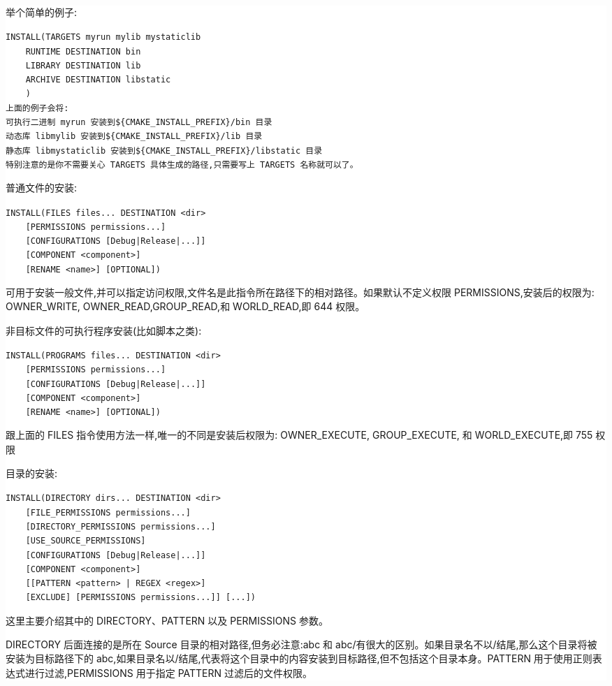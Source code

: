 举个简单的例子:

```
INSTALL(TARGETS myrun mylib mystaticlib
	RUNTIME DESTINATION bin
	LIBRARY DESTINATION lib
	ARCHIVE DESTINATION libstatic
	)
上面的例子会将:
可执行二进制 myrun 安装到${CMAKE_INSTALL_PREFIX}/bin 目录
动态库 libmylib 安装到${CMAKE_INSTALL_PREFIX}/lib 目录
静态库 libmystaticlib 安装到${CMAKE_INSTALL_PREFIX}/libstatic 目录
特别注意的是你不需要关心 TARGETS 具体生成的路径,只需要写上 TARGETS 名称就可以了。
```

普通文件的安装:

```
INSTALL(FILES files... DESTINATION <dir>
	[PERMISSIONS permissions...]
	[CONFIGURATIONS [Debug|Release|...]]
	[COMPONENT <component>]
	[RENAME <name>] [OPTIONAL])
```

可用于安装一般文件,并可以指定访问权限,文件名是此指令所在路径下的相对路径。如果默认不定义权限 PERMISSIONS,安装后的权限为: OWNER_WRITE, OWNER_READ,GROUP_READ,和 WORLD_READ,即 644 权限。

非目标文件的可执行程序安装(比如脚本之类):

```
INSTALL(PROGRAMS files... DESTINATION <dir>
	[PERMISSIONS permissions...]
	[CONFIGURATIONS [Debug|Release|...]]
	[COMPONENT <component>]
	[RENAME <name>] [OPTIONAL])
```

跟上面的 FILES 指令使用方法一样,唯一的不同是安装后权限为: OWNER_EXECUTE, GROUP_EXECUTE, 和 WORLD_EXECUTE,即 755 权限

目录的安装:

```
INSTALL(DIRECTORY dirs... DESTINATION <dir>
	[FILE_PERMISSIONS permissions...]
	[DIRECTORY_PERMISSIONS permissions...]
	[USE_SOURCE_PERMISSIONS]
	[CONFIGURATIONS [Debug|Release|...]]
	[COMPONENT <component>]
	[[PATTERN <pattern> | REGEX <regex>]
	[EXCLUDE] [PERMISSIONS permissions...]] [...])
```

这里主要介绍其中的 DIRECTORY、PATTERN 以及 PERMISSIONS 参数。

DIRECTORY 后面连接的是所在 Source 目录的相对路径,但务必注意:abc 和 abc/有很大的区别。如果目录名不以/结尾,那么这个目录将被安装为目标路径下的 abc,如果目录名以/结尾,代表将这个目录中的内容安装到目标路径,但不包括这个目录本身。PATTERN 用于使用正则表达式进行过滤,PERMISSIONS 用于指定 PATTERN 过滤后的文件权限。
